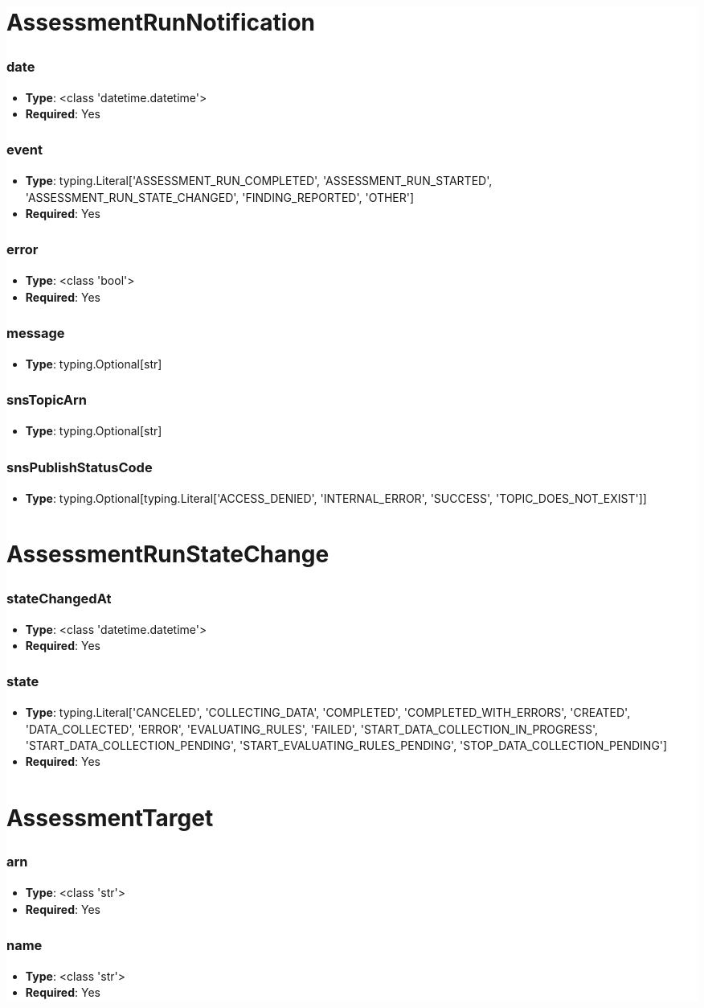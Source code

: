 
# AssessmentRunNotification

### date
- **Type**: <class 'datetime.datetime'>
- **Required**: Yes

### event
- **Type**: typing.Literal['ASSESSMENT_RUN_COMPLETED', 'ASSESSMENT_RUN_STARTED', 'ASSESSMENT_RUN_STATE_CHANGED', 'FINDING_REPORTED', 'OTHER']
- **Required**: Yes

### error
- **Type**: <class 'bool'>
- **Required**: Yes

### message
- **Type**: typing.Optional[str]

### snsTopicArn
- **Type**: typing.Optional[str]

### snsPublishStatusCode
- **Type**: typing.Optional[typing.Literal['ACCESS_DENIED', 'INTERNAL_ERROR', 'SUCCESS', 'TOPIC_DOES_NOT_EXIST']]


# AssessmentRunStateChange

### stateChangedAt
- **Type**: <class 'datetime.datetime'>
- **Required**: Yes

### state
- **Type**: typing.Literal['CANCELED', 'COLLECTING_DATA', 'COMPLETED', 'COMPLETED_WITH_ERRORS', 'CREATED', 'DATA_COLLECTED', 'ERROR', 'EVALUATING_RULES', 'FAILED', 'START_DATA_COLLECTION_IN_PROGRESS', 'START_DATA_COLLECTION_PENDING', 'START_EVALUATING_RULES_PENDING', 'STOP_DATA_COLLECTION_PENDING']
- **Required**: Yes


# AssessmentTarget

### arn
- **Type**: <class 'str'>
- **Required**: Yes

### name
- **Type**: <class 'str'>
- **Required**: Yes
